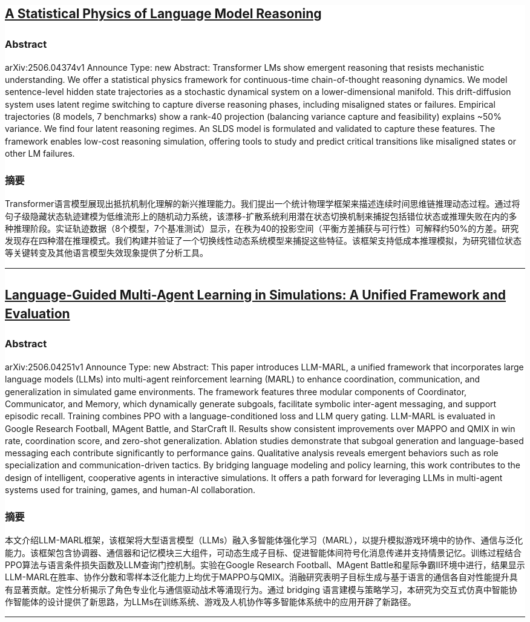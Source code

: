 
## [A Statistical Physics of Language Model Reasoning](https://arxiv.org/abs/2506.04374)

### Abstract
arXiv:2506.04374v1 Announce Type: new 
Abstract: Transformer LMs show emergent reasoning that resists mechanistic understanding. We offer a statistical physics framework for continuous-time chain-of-thought reasoning dynamics. We model sentence-level hidden state trajectories as a stochastic dynamical system on a lower-dimensional manifold. This drift-diffusion system uses latent regime switching to capture diverse reasoning phases, including misaligned states or failures. Empirical trajectories (8 models, 7 benchmarks) show a rank-40 projection (balancing variance capture and feasibility) explains ~50% variance. We find four latent reasoning regimes. An SLDS model is formulated and validated to capture these features. The framework enables low-cost reasoning simulation, offering tools to study and predict critical transitions like misaligned states or other LM failures.

### 摘要
Transformer语言模型展现出抵抗机制化理解的新兴推理能力。我们提出一个统计物理学框架来描述连续时间思维链推理动态过程。通过将句子级隐藏状态轨迹建模为低维流形上的随机动力系统，该漂移-扩散系统利用潜在状态切换机制来捕捉包括错位状态或推理失败在内的多种推理阶段。实证轨迹数据（8个模型，7个基准测试）显示，在秩为40的投影空间（平衡方差捕获与可行性）可解释约50%的方差。研究发现存在四种潜在推理模式。我们构建并验证了一个切换线性动态系统模型来捕捉这些特征。该框架支持低成本推理模拟，为研究错位状态等关键转变及其他语言模型失效现象提供了分析工具。

---

## [Language-Guided Multi-Agent Learning in Simulations: A Unified Framework and Evaluation](https://arxiv.org/abs/2506.04251)

### Abstract
arXiv:2506.04251v1 Announce Type: new 
Abstract: This paper introduces LLM-MARL, a unified framework that incorporates large language models (LLMs) into multi-agent reinforcement learning (MARL) to enhance coordination, communication, and generalization in simulated game environments. The framework features three modular components of Coordinator, Communicator, and Memory, which dynamically generate subgoals, facilitate symbolic inter-agent messaging, and support episodic recall. Training combines PPO with a language-conditioned loss and LLM query gating. LLM-MARL is evaluated in Google Research Football, MAgent Battle, and StarCraft II. Results show consistent improvements over MAPPO and QMIX in win rate, coordination score, and zero-shot generalization. Ablation studies demonstrate that subgoal generation and language-based messaging each contribute significantly to performance gains. Qualitative analysis reveals emergent behaviors such as role specialization and communication-driven tactics. By bridging language modeling and policy learning, this work contributes to the design of intelligent, cooperative agents in interactive simulations. It offers a path forward for leveraging LLMs in multi-agent systems used for training, games, and human-AI collaboration.

### 摘要
本文介绍LLM-MARL框架，该框架将大型语言模型（LLMs）融入多智能体强化学习（MARL），以提升模拟游戏环境中的协作、通信与泛化能力。该框架包含协调器、通信器和记忆模块三大组件，可动态生成子目标、促进智能体间符号化消息传递并支持情景记忆。训练过程结合PPO算法与语言条件损失函数及LLM查询门控机制。实验在Google Research Football、MAgent Battle和星际争霸II环境中进行，结果显示LLM-MARL在胜率、协作分数和零样本泛化能力上均优于MAPPO与QMIX。消融研究表明子目标生成与基于语言的通信各自对性能提升具有显著贡献。定性分析揭示了角色专业化与通信驱动战术等涌现行为。通过 bridging 语言建模与策略学习，本研究为交互式仿真中智能协作智能体的设计提供了新思路，为LLMs在训练系统、游戏及人机协作等多智能体系统中的应用开辟了新路径。

---